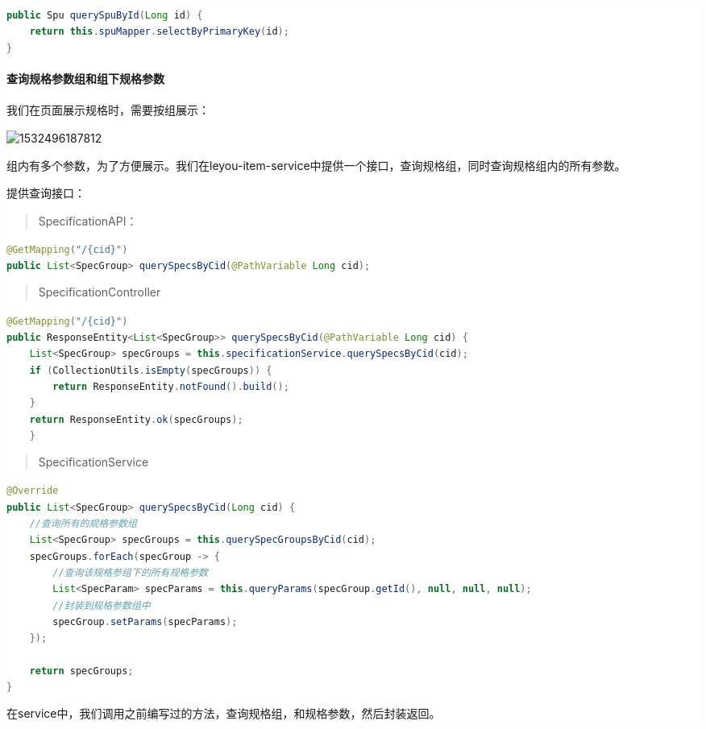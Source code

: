 ```java
public Spu querySpuById(Long id) {
    return this.spuMapper.selectByPrimaryKey(id);
}
```



#### 查询规格参数组和组下规格参数

我们在页面展示规格时，需要按组展示：

![1532496187812](https://cdn.tencentfs.clboy.cn/images/2021/20210911203304149.png)

组内有多个参数，为了方便展示。我们在leyou-item-service中提供一个接口，查询规格组，同时查询规格组内的所有参数。

提供查询接口：

> SpecificationAPI：

```java
@GetMapping("/{cid}")
public List<SpecGroup> querySpecsByCid(@PathVariable Long cid);
```

> SpecificationController

```java
@GetMapping("/{cid}")
public ResponseEntity<List<SpecGroup>> querySpecsByCid(@PathVariable Long cid) {
    List<SpecGroup> specGroups = this.specificationService.querySpecsByCid(cid);
    if (CollectionUtils.isEmpty(specGroups)) {
        return ResponseEntity.notFound().build();
    }
    return ResponseEntity.ok(specGroups);
    }
```

> SpecificationService

```java
@Override
public List<SpecGroup> querySpecsByCid(Long cid) {
    //查询所有的规格参数组
    List<SpecGroup> specGroups = this.querySpecGroupsByCid(cid);
    specGroups.forEach(specGroup -> {
        //查询该规格参组下的所有规格参数
        List<SpecParam> specParams = this.queryParams(specGroup.getId(), null, null, null);
        //封装到规格参数组中
        specGroup.setParams(specParams);
    });

    return specGroups;
}
```

在service中，我们调用之前编写过的方法，查询规格组，和规格参数，然后封装返回。
